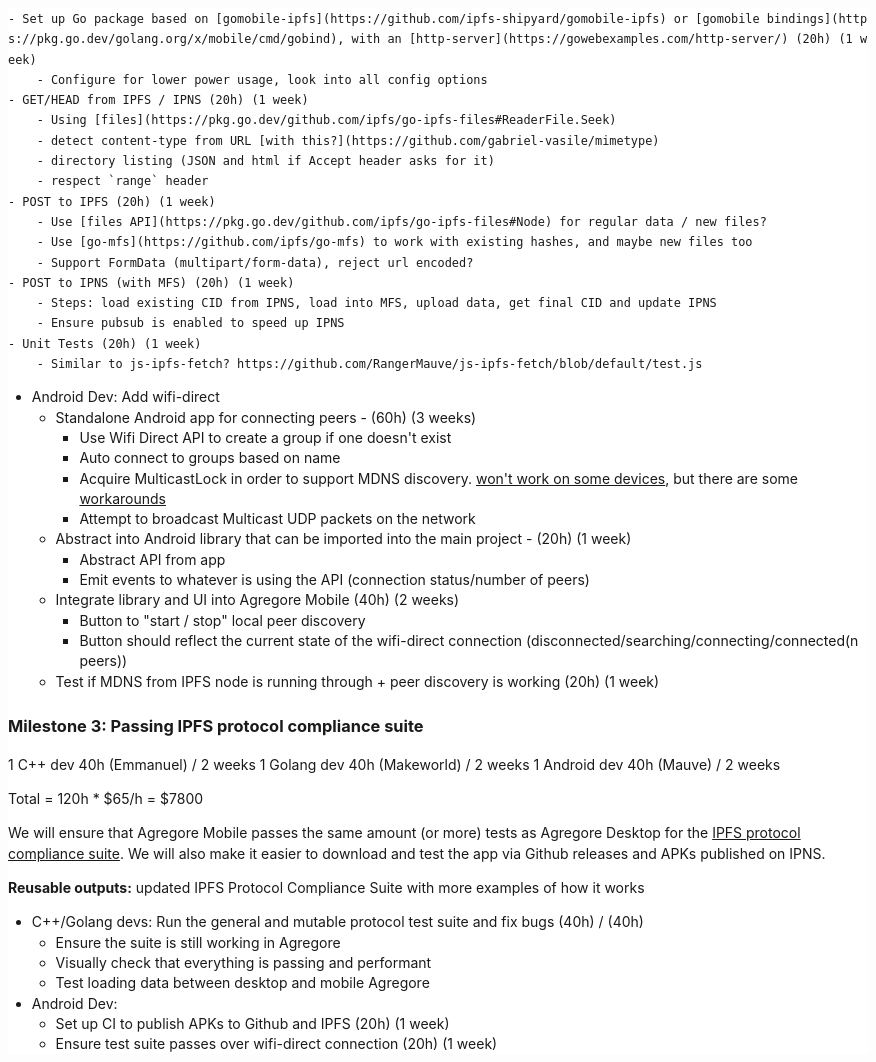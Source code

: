     - Set up Go package based on [gomobile-ipfs](https://github.com/ipfs-shipyard/gomobile-ipfs) or [gomobile bindings](https://pkg.go.dev/golang.org/x/mobile/cmd/gobind), with an [http-server](https://gowebexamples.com/http-server/) (20h) (1 week)
        - Configure for lower power usage, look into all config options
    - GET/HEAD from IPFS / IPNS (20h) (1 week)
        - Using [files](https://pkg.go.dev/github.com/ipfs/go-ipfs-files#ReaderFile.Seek)
        - detect content-type from URL [with this?](https://github.com/gabriel-vasile/mimetype)
        - directory listing (JSON and html if Accept header asks for it)
        - respect `range` header
    - POST to IPFS (20h) (1 week)
        - Use [files API](https://pkg.go.dev/github.com/ipfs/go-ipfs-files#Node) for regular data / new files?
        - Use [go-mfs](https://github.com/ipfs/go-mfs) to work with existing hashes, and maybe new files too
        - Support FormData (multipart/form-data), reject url encoded?
    - POST to IPNS (with MFS) (20h) (1 week)
        - Steps: load existing CID from IPNS, load into MFS, upload data, get final CID and update IPNS
        - Ensure pubsub is enabled to speed up IPNS
    - Unit Tests (20h) (1 week)
        - Similar to js-ipfs-fetch? https://github.com/RangerMauve/js-ipfs-fetch/blob/default/test.js
- Android Dev: Add wifi-direct
    - Standalone Android app for connecting peers - (60h) (3 weeks)
        - Use Wifi Direct API to create a group if one doesn't exist
        - Auto connect to groups based on name
        - Acquire MulticastLock in order to support MDNS discovery. [won't work on some devices](https://codeisland.org/2012/udp-multicast-on-android/), but there are some [workarounds](https://stackoverflow.com/questions/19197038/android-wi-fi-direct-network/19282158#19282158)
        - Attempt to broadcast Multicast UDP packets on the network
    - Abstract into Android library that can be imported into the main project - (20h) (1 week)
        - Abstract API from app
        - Emit events to whatever is using the API (connection status/number of peers)
    - Integrate library and UI into Agregore Mobile (40h) (2 weeks)
        - Button to "start / stop" local peer discovery
        - Button should reflect the current state of the wifi-direct connection (disconnected/searching/connecting/connected(n peers))
    - Test if MDNS from IPFS node is running through + peer discovery is working (20h) (1 week)
    
### Milestone 3: Passing IPFS protocol compliance suite

1 C++ dev 40h (Emmanuel) / 2 weeks 
1 Golang dev 40h (Makeworld) / 2 weeks
1 Android dev 40h (Mauve) / 2 weeks

Total = 120h * $65/h = $7800

We will ensure that Agregore Mobile passes the same amount (or more) tests as Agregore Desktop for the [IPFS protocol compliance suite](https://github.com/ipfs-shipyard/ipfs-protocol-compliance-suite/). We will also make it easier to download and test the app via Github releases and APKs published on IPNS.

**Reusable outputs:** updated IPFS Protocol Compliance Suite with more examples of how it works

- C++/Golang devs: Run the general and mutable protocol test suite and fix bugs (40h) / (40h)
    - Ensure the suite is still working in Agregore
    - Visually check that everything is passing and performant
    - Test loading data between desktop and mobile Agregore
- Android Dev:
  - Set up CI to publish APKs to Github and IPFS (20h) (1 week)
  - Ensure test suite passes over wifi-direct connection (20h) (1 week)

